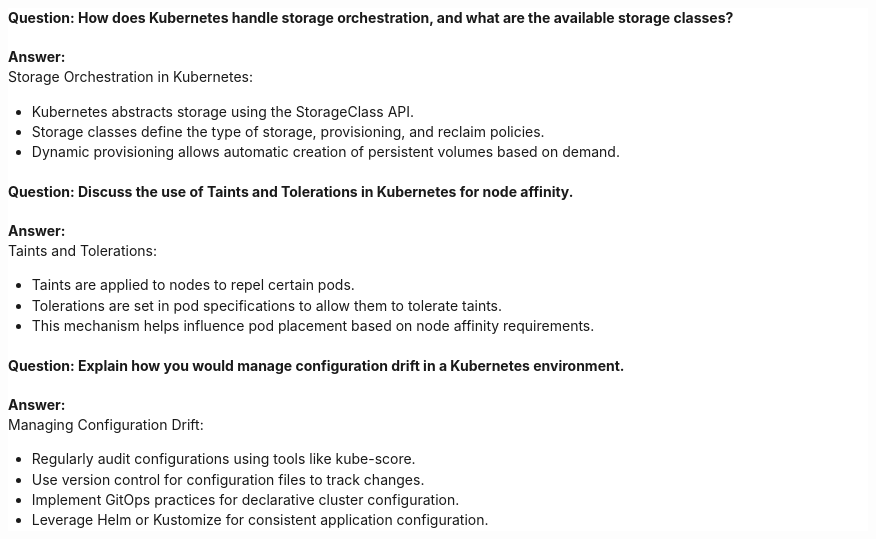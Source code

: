 
#### Question:  How does Kubernetes handle storage orchestration, and what are the available storage classes?
**Answer:**<br>
Storage Orchestration in Kubernetes:
* Kubernetes abstracts storage using the StorageClass API.
* Storage classes define the type of storage, provisioning, and reclaim policies.
* Dynamic provisioning allows automatic creation of persistent volumes based on demand.


#### Question:  Discuss the use of Taints and Tolerations in Kubernetes for node affinity.
**Answer:**<br>
Taints and Tolerations:
* Taints are applied to nodes to repel certain pods.
* Tolerations are set in pod specifications to allow them to tolerate taints.
* This mechanism helps influence pod placement based on node affinity requirements.


#### Question:  Explain how you would manage configuration drift in a Kubernetes environment.
**Answer:**<br>
Managing Configuration Drift:
* Regularly audit configurations using tools like kube-score.
* Use version control for configuration files to track changes.
* Implement GitOps practices for declarative cluster configuration.
* Leverage Helm or Kustomize for consistent application configuration.
